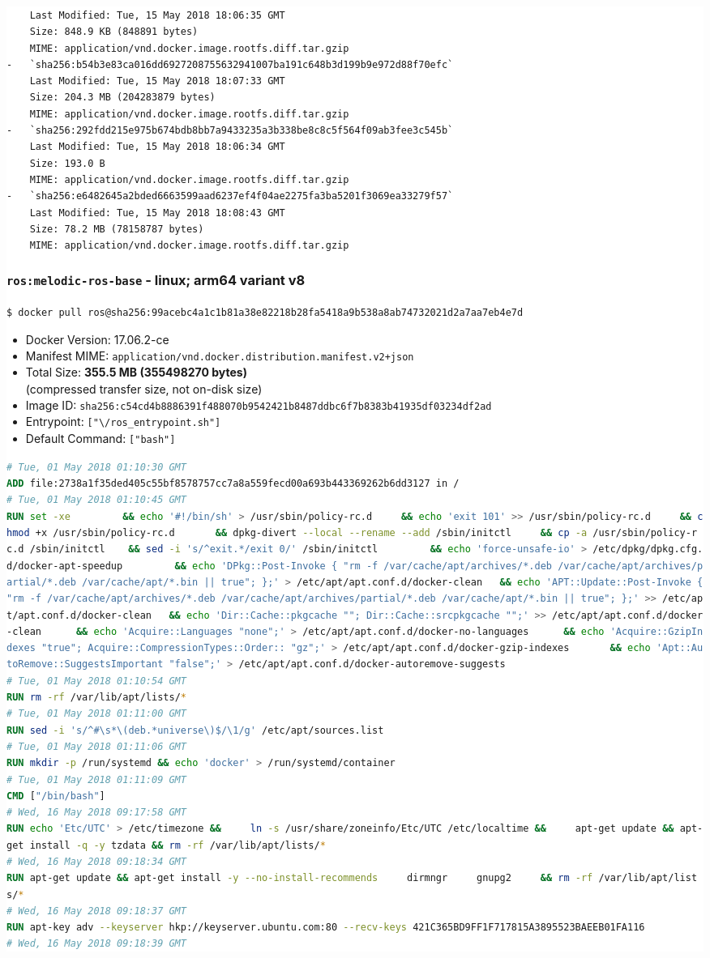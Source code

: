 		Last Modified: Tue, 15 May 2018 18:06:35 GMT  
		Size: 848.9 KB (848891 bytes)  
		MIME: application/vnd.docker.image.rootfs.diff.tar.gzip
	-	`sha256:b54b3e83ca016dd6927208755632941007ba191c648b3d199b9e972d88f70efc`  
		Last Modified: Tue, 15 May 2018 18:07:33 GMT  
		Size: 204.3 MB (204283879 bytes)  
		MIME: application/vnd.docker.image.rootfs.diff.tar.gzip
	-	`sha256:292fdd215e975b674bdb8bb7a9433235a3b338be8c8c5f564f09ab3fee3c545b`  
		Last Modified: Tue, 15 May 2018 18:06:34 GMT  
		Size: 193.0 B  
		MIME: application/vnd.docker.image.rootfs.diff.tar.gzip
	-	`sha256:e6482645a2bded6663599aad6237ef4f04ae2275fa3ba5201f3069ea33279f57`  
		Last Modified: Tue, 15 May 2018 18:08:43 GMT  
		Size: 78.2 MB (78158787 bytes)  
		MIME: application/vnd.docker.image.rootfs.diff.tar.gzip

### `ros:melodic-ros-base` - linux; arm64 variant v8

```console
$ docker pull ros@sha256:99acebc4a1c1b81a38e82218b28fa5418a9b538a8ab74732021d2a7aa7eb4e7d
```

-	Docker Version: 17.06.2-ce
-	Manifest MIME: `application/vnd.docker.distribution.manifest.v2+json`
-	Total Size: **355.5 MB (355498270 bytes)**  
	(compressed transfer size, not on-disk size)
-	Image ID: `sha256:c54cd4b8886391f488070b9542421b8487ddbc6f7b8383b41935df03234df2ad`
-	Entrypoint: `["\/ros_entrypoint.sh"]`
-	Default Command: `["bash"]`

```dockerfile
# Tue, 01 May 2018 01:10:30 GMT
ADD file:2738a1f35ded405c55bf8578757cc7a8a559fecd00a693b443369262b6dd3127 in / 
# Tue, 01 May 2018 01:10:45 GMT
RUN set -xe 		&& echo '#!/bin/sh' > /usr/sbin/policy-rc.d 	&& echo 'exit 101' >> /usr/sbin/policy-rc.d 	&& chmod +x /usr/sbin/policy-rc.d 		&& dpkg-divert --local --rename --add /sbin/initctl 	&& cp -a /usr/sbin/policy-rc.d /sbin/initctl 	&& sed -i 's/^exit.*/exit 0/' /sbin/initctl 		&& echo 'force-unsafe-io' > /etc/dpkg/dpkg.cfg.d/docker-apt-speedup 		&& echo 'DPkg::Post-Invoke { "rm -f /var/cache/apt/archives/*.deb /var/cache/apt/archives/partial/*.deb /var/cache/apt/*.bin || true"; };' > /etc/apt/apt.conf.d/docker-clean 	&& echo 'APT::Update::Post-Invoke { "rm -f /var/cache/apt/archives/*.deb /var/cache/apt/archives/partial/*.deb /var/cache/apt/*.bin || true"; };' >> /etc/apt/apt.conf.d/docker-clean 	&& echo 'Dir::Cache::pkgcache ""; Dir::Cache::srcpkgcache "";' >> /etc/apt/apt.conf.d/docker-clean 		&& echo 'Acquire::Languages "none";' > /etc/apt/apt.conf.d/docker-no-languages 		&& echo 'Acquire::GzipIndexes "true"; Acquire::CompressionTypes::Order:: "gz";' > /etc/apt/apt.conf.d/docker-gzip-indexes 		&& echo 'Apt::AutoRemove::SuggestsImportant "false";' > /etc/apt/apt.conf.d/docker-autoremove-suggests
# Tue, 01 May 2018 01:10:54 GMT
RUN rm -rf /var/lib/apt/lists/*
# Tue, 01 May 2018 01:11:00 GMT
RUN sed -i 's/^#\s*\(deb.*universe\)$/\1/g' /etc/apt/sources.list
# Tue, 01 May 2018 01:11:06 GMT
RUN mkdir -p /run/systemd && echo 'docker' > /run/systemd/container
# Tue, 01 May 2018 01:11:09 GMT
CMD ["/bin/bash"]
# Wed, 16 May 2018 09:17:58 GMT
RUN echo 'Etc/UTC' > /etc/timezone &&     ln -s /usr/share/zoneinfo/Etc/UTC /etc/localtime &&     apt-get update && apt-get install -q -y tzdata && rm -rf /var/lib/apt/lists/*
# Wed, 16 May 2018 09:18:34 GMT
RUN apt-get update && apt-get install -y --no-install-recommends     dirmngr     gnupg2     && rm -rf /var/lib/apt/lists/*
# Wed, 16 May 2018 09:18:37 GMT
RUN apt-key adv --keyserver hkp://keyserver.ubuntu.com:80 --recv-keys 421C365BD9FF1F717815A3895523BAEEB01FA116
# Wed, 16 May 2018 09:18:39 GMT
```